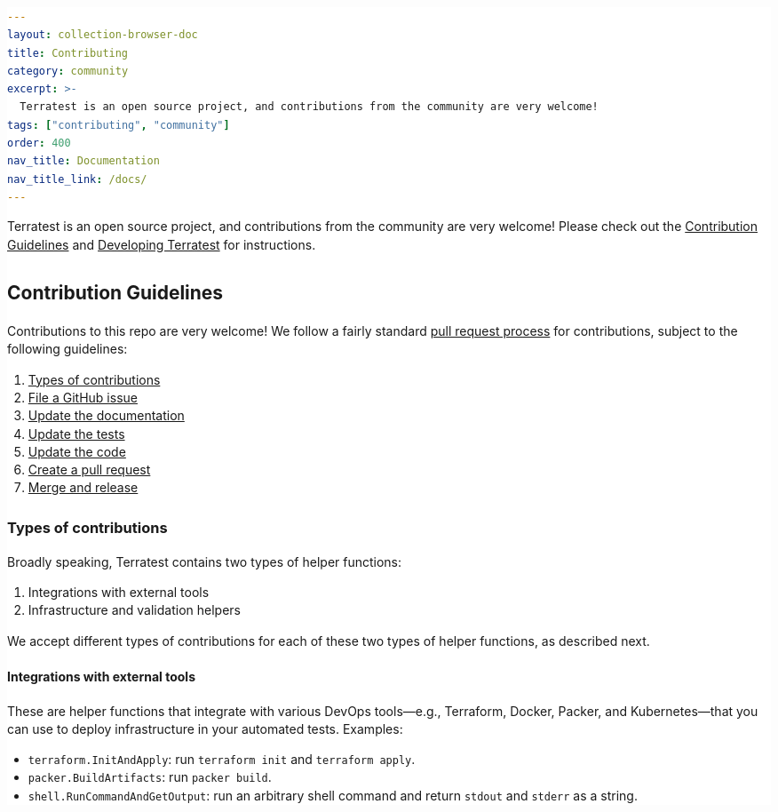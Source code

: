 ```yaml
---
layout: collection-browser-doc
title: Contributing
category: community
excerpt: >-
  Terratest is an open source project, and contributions from the community are very welcome!
tags: ["contributing", "community"]
order: 400
nav_title: Documentation
nav_title_link: /docs/
---
```


Terratest is an open source project, and contributions from the community are very welcome\! Please check out the
[Contribution Guidelines](#contribution-guidelines) and [Developing Terratest](#developing-terratest) for
instructions.

## Contribution Guidelines

Contributions to this repo are very welcome! We follow a fairly standard [pull request
process](https://help.github.com/articles/about-pull-requests/) for contributions, subject to the following guidelines:

1. [Types of contributions](#types-of-contributions)
1. [File a GitHub issue](#file-a-github-issue)
1. [Update the documentation](#update-the-documentation)
1. [Update the tests](#update-the-tests)
1. [Update the code](#update-the-code)
1. [Create a pull request](#create-a-pull-request)
1. [Merge and release](#merge-and-release)

### Types of contributions

Broadly speaking, Terratest contains two types of helper functions:

1. Integrations with external tools
1. Infrastructure and validation helpers

We accept different types of contributions for each of these two types of helper functions, as described next.

#### Integrations with external tools

These are helper functions that integrate with various DevOps tools—e.g., Terraform, Docker, Packer, and
Kubernetes—that you can use to deploy infrastructure in your automated tests. Examples:

* `terraform.InitAndApply`: run `terraform init` and `terraform apply`.
* `packer.BuildArtifacts`: run `packer build`.
* `shell.RunCommandAndGetOutput`: run an arbitrary shell command and return `stdout` and `stderr` as a string.
